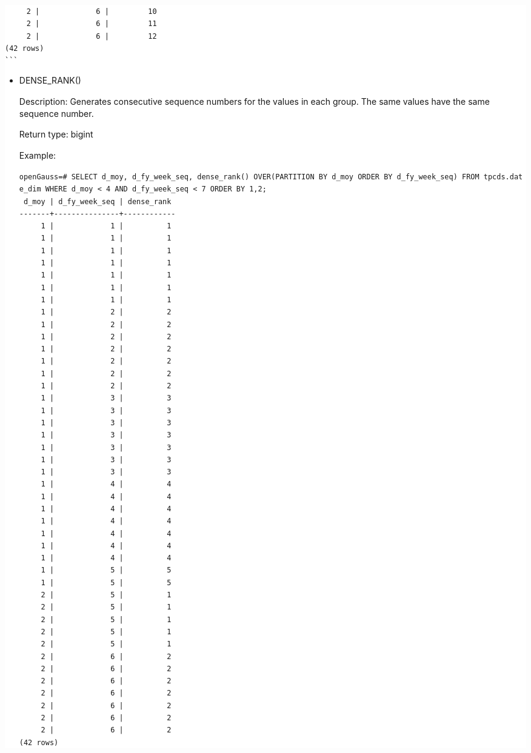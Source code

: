          2 |             6 |         10
         2 |             6 |         11
         2 |             6 |         12
    (42 rows)
    ```

-   DENSE\_RANK\(\)

    Description: Generates consecutive sequence numbers for the values in each group. The same values have the same sequence number.

    Return type: bigint

    Example:

    ```
    openGauss=# SELECT d_moy, d_fy_week_seq, dense_rank() OVER(PARTITION BY d_moy ORDER BY d_fy_week_seq) FROM tpcds.date_dim WHERE d_moy < 4 AND d_fy_week_seq < 7 ORDER BY 1,2;
     d_moy | d_fy_week_seq | dense_rank 
    -------+---------------+------------
         1 |             1 |          1
         1 |             1 |          1
         1 |             1 |          1
         1 |             1 |          1
         1 |             1 |          1
         1 |             1 |          1
         1 |             1 |          1
         1 |             2 |          2
         1 |             2 |          2
         1 |             2 |          2
         1 |             2 |          2
         1 |             2 |          2
         1 |             2 |          2
         1 |             2 |          2
         1 |             3 |          3
         1 |             3 |          3
         1 |             3 |          3
         1 |             3 |          3
         1 |             3 |          3
         1 |             3 |          3
         1 |             3 |          3
         1 |             4 |          4
         1 |             4 |          4
         1 |             4 |          4
         1 |             4 |          4
         1 |             4 |          4
         1 |             4 |          4
         1 |             4 |          4
         1 |             5 |          5
         1 |             5 |          5
         2 |             5 |          1
         2 |             5 |          1
         2 |             5 |          1
         2 |             5 |          1
         2 |             5 |          1
         2 |             6 |          2
         2 |             6 |          2
         2 |             6 |          2
         2 |             6 |          2
         2 |             6 |          2
         2 |             6 |          2
         2 |             6 |          2
    (42 rows)
    ```
